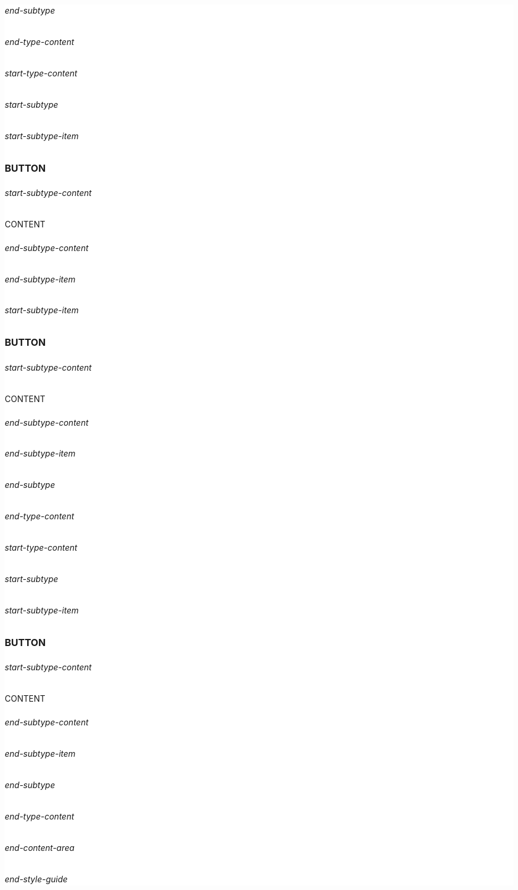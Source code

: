 
###### end-subtype

###### end-type-content



###### start-type-content

###### start-subtype


###### start-subtype-item

### BUTTON


###### start-subtype-content

CONTENT

###### end-subtype-content

###### end-subtype-item


###### start-subtype-item

### BUTTON

###### start-subtype-content

CONTENT

###### end-subtype-content

###### end-subtype-item


###### end-subtype

###### end-type-content




###### start-type-content

###### start-subtype


###### start-subtype-item

### BUTTON


###### start-subtype-content

CONTENT

###### end-subtype-content

###### end-subtype-item


###### end-subtype

###### end-type-content




###### end-content-area


###### end-style-guide
